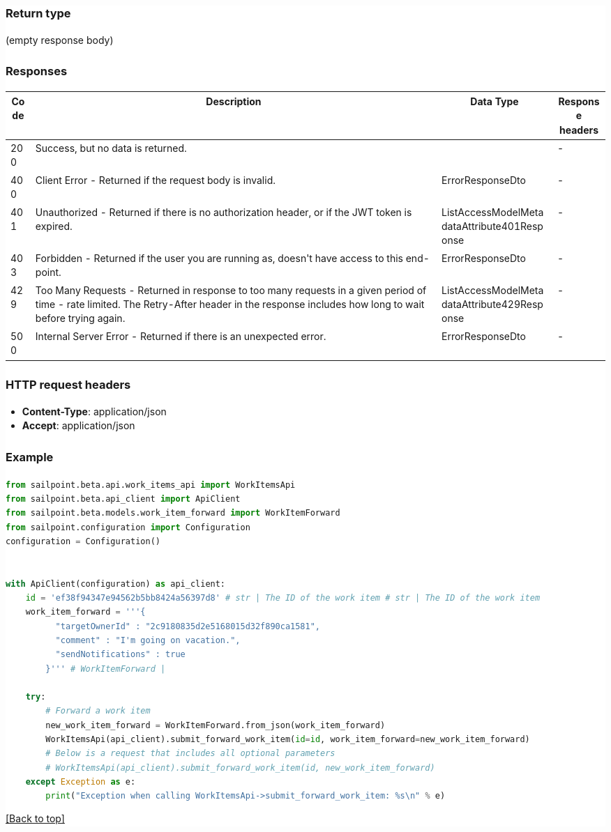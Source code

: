 ### Return type

(empty response body)

### Responses

| Code | Description | Data Type | Response headers |
| --- | --- | --- | --- |
| 200 | Success, but no data is returned. |  | - |
| 400 | Client Error - Returned if the request body is invalid. | ErrorResponseDto | - |
| 401 | Unauthorized - Returned if there is no authorization header, or if the JWT token is expired. | ListAccessModelMetadataAttribute401Response | - |
| 403 | Forbidden - Returned if the user you are running as, doesn&#39;t have access to this end-point. | ErrorResponseDto | - |
| 429 | Too Many Requests - Returned in response to too many requests in a given period of time - rate limited. The Retry-After header in the response includes how long to wait before trying again. | ListAccessModelMetadataAttribute429Response | - |
| 500 | Internal Server Error - Returned if there is an unexpected error. | ErrorResponseDto | - |

### HTTP request headers

- **Content-Type**: application/json
- **Accept**: application/json

### Example

```python
from sailpoint.beta.api.work_items_api import WorkItemsApi
from sailpoint.beta.api_client import ApiClient
from sailpoint.beta.models.work_item_forward import WorkItemForward
from sailpoint.configuration import Configuration
configuration = Configuration()


with ApiClient(configuration) as api_client:
    id = 'ef38f94347e94562b5bb8424a56397d8' # str | The ID of the work item # str | The ID of the work item
    work_item_forward = '''{
          "targetOwnerId" : "2c9180835d2e5168015d32f890ca1581",
          "comment" : "I'm going on vacation.",
          "sendNotifications" : true
        }''' # WorkItemForward |

    try:
        # Forward a work item
        new_work_item_forward = WorkItemForward.from_json(work_item_forward)
        WorkItemsApi(api_client).submit_forward_work_item(id=id, work_item_forward=new_work_item_forward)
        # Below is a request that includes all optional parameters
        # WorkItemsApi(api_client).submit_forward_work_item(id, new_work_item_forward)
    except Exception as e:
        print("Exception when calling WorkItemsApi->submit_forward_work_item: %s\n" % e)
```

[[Back to top]](#)
